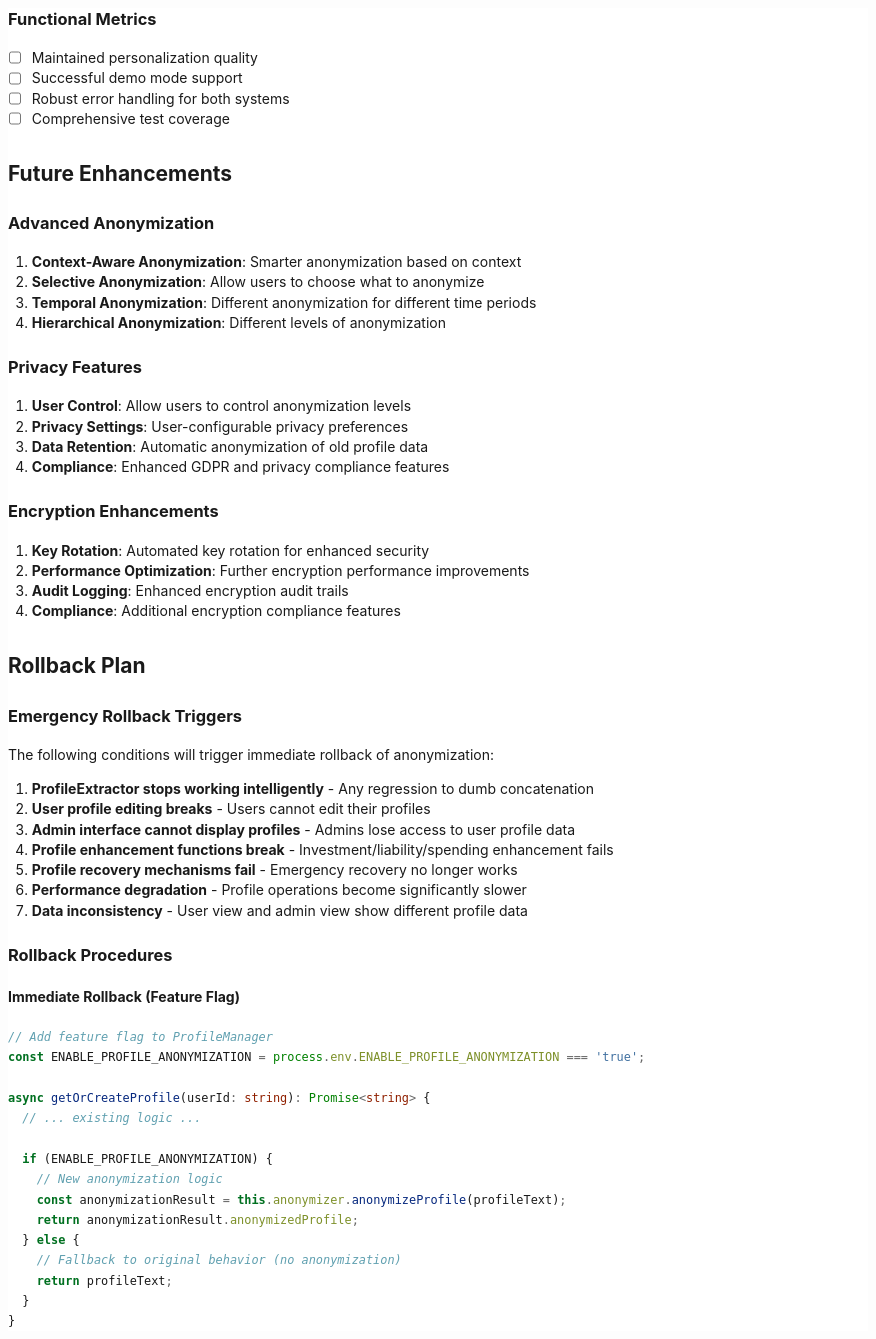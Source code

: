 ### **Functional Metrics**
- [ ] Maintained personalization quality
- [ ] Successful demo mode support
- [ ] Robust error handling for both systems
- [ ] Comprehensive test coverage

## **Future Enhancements**

### **Advanced Anonymization**
1. **Context-Aware Anonymization**: Smarter anonymization based on context
2. **Selective Anonymization**: Allow users to choose what to anonymize
3. **Temporal Anonymization**: Different anonymization for different time periods
4. **Hierarchical Anonymization**: Different levels of anonymization

### **Privacy Features**
1. **User Control**: Allow users to control anonymization levels
2. **Privacy Settings**: User-configurable privacy preferences
3. **Data Retention**: Automatic anonymization of old profile data
4. **Compliance**: Enhanced GDPR and privacy compliance features

### **Encryption Enhancements**
1. **Key Rotation**: Automated key rotation for enhanced security
2. **Performance Optimization**: Further encryption performance improvements
3. **Audit Logging**: Enhanced encryption audit trails
4. **Compliance**: Additional encryption compliance features

## **Rollback Plan**

### **Emergency Rollback Triggers**
The following conditions will trigger immediate rollback of anonymization:

1. **ProfileExtractor stops working intelligently** - Any regression to dumb concatenation
2. **User profile editing breaks** - Users cannot edit their profiles
3. **Admin interface cannot display profiles** - Admins lose access to user profile data
4. **Profile enhancement functions break** - Investment/liability/spending enhancement fails
5. **Profile recovery mechanisms fail** - Emergency recovery no longer works
6. **Performance degradation** - Profile operations become significantly slower
7. **Data inconsistency** - User view and admin view show different profile data

### **Rollback Procedures**

#### **Immediate Rollback (Feature Flag)**
```typescript
// Add feature flag to ProfileManager
const ENABLE_PROFILE_ANONYMIZATION = process.env.ENABLE_PROFILE_ANONYMIZATION === 'true';

async getOrCreateProfile(userId: string): Promise<string> {
  // ... existing logic ...
  
  if (ENABLE_PROFILE_ANONYMIZATION) {
    // New anonymization logic
    const anonymizationResult = this.anonymizer.anonymizeProfile(profileText);
    return anonymizationResult.anonymizedProfile;
  } else {
    // Fallback to original behavior (no anonymization)
    return profileText;
  }
}
```
